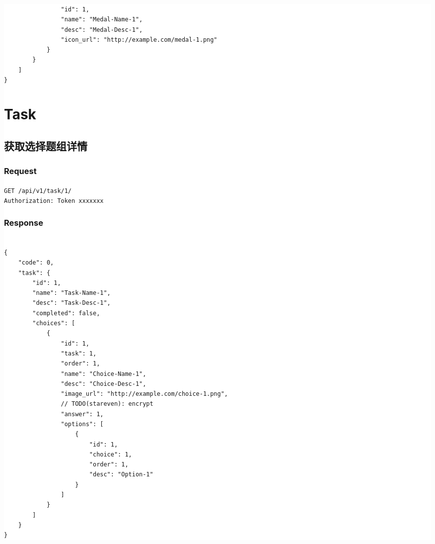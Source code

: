 ```http
                "id": 1,
                "name": "Medal-Name-1",
                "desc": "Medal-Desc-1",
                "icon_url": "http://example.com/medal-1.png"
            }
        }
    ]
}
```

# Task

## 获取选择题组详情
### Request
```http
GET /api/v1/task/1/
Authorization: Token xxxxxxx
```
### Response
```http

{
    "code": 0,
    "task": {
        "id": 1,
        "name": "Task-Name-1",
        "desc": "Task-Desc-1",
        "completed": false,
        "choices": [
            {
                "id": 1,
                "task": 1,
                "order": 1,
                "name": "Choice-Name-1",
                "desc": "Choice-Desc-1",
                "image_url": "http://example.com/choice-1.png",
                // TODO(stareven): encrypt
                "answer": 1,
                "options": [
                    {
                        "id": 1,
                        "choice": 1,
                        "order": 1,
                        "desc": "Option-1"
                    }
                ]
            }
        ]
    }
}
```
